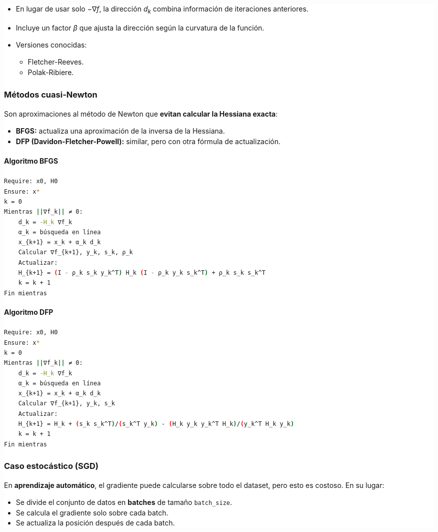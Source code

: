* En lugar de usar solo $-\nabla f$, la dirección $d_k$ combina información de iteraciones anteriores.
* Incluye un factor $\beta$ que ajusta la dirección según la curvatura de la función.
* Versiones conocidas:

  * Fletcher-Reeves.
  * Polak-Ribiere.

### Métodos cuasi-Newton

Son aproximaciones al método de Newton que **evitan calcular la Hessiana exacta**:

* **BFGS:** actualiza una aproximación de la inversa de la Hessiana.
* **DFP (Davidon-Fletcher-Powell):** similar, pero con otra fórmula de actualización.

#### Algoritmo BFGS

```bash
Require: x0, H0
Ensure: x*
k = 0
Mientras ||∇f_k|| ≠ 0:
    d_k = -H_k ∇f_k
    α_k = búsqueda en línea
    x_{k+1} = x_k + α_k d_k
    Calcular ∇f_{k+1}, y_k, s_k, ρ_k
    Actualizar:
    H_{k+1} = (I - ρ_k s_k y_k^T) H_k (I - ρ_k y_k s_k^T) + ρ_k s_k s_k^T
    k = k + 1
Fin mientras
```

#### Algoritmo DFP

```bash
Require: x0, H0
Ensure: x*
k = 0
Mientras ||∇f_k|| ≠ 0:
    d_k = -H_k ∇f_k
    α_k = búsqueda en línea
    x_{k+1} = x_k + α_k d_k
    Calcular ∇f_{k+1}, y_k, s_k
    Actualizar:
    H_{k+1} = H_k + (s_k s_k^T)/(s_k^T y_k) - (H_k y_k y_k^T H_k)/(y_k^T H_k y_k)
    k = k + 1
Fin mientras
```

### Caso estocástico (SGD)

En **aprendizaje automático**, el gradiente puede calcularse sobre todo el dataset, pero esto es costoso. En su lugar:

* Se divide el conjunto de datos en **batches** de tamaño `batch_size`.
* Se calcula el gradiente solo sobre cada batch.
* Se actualiza la posición después de cada batch.
